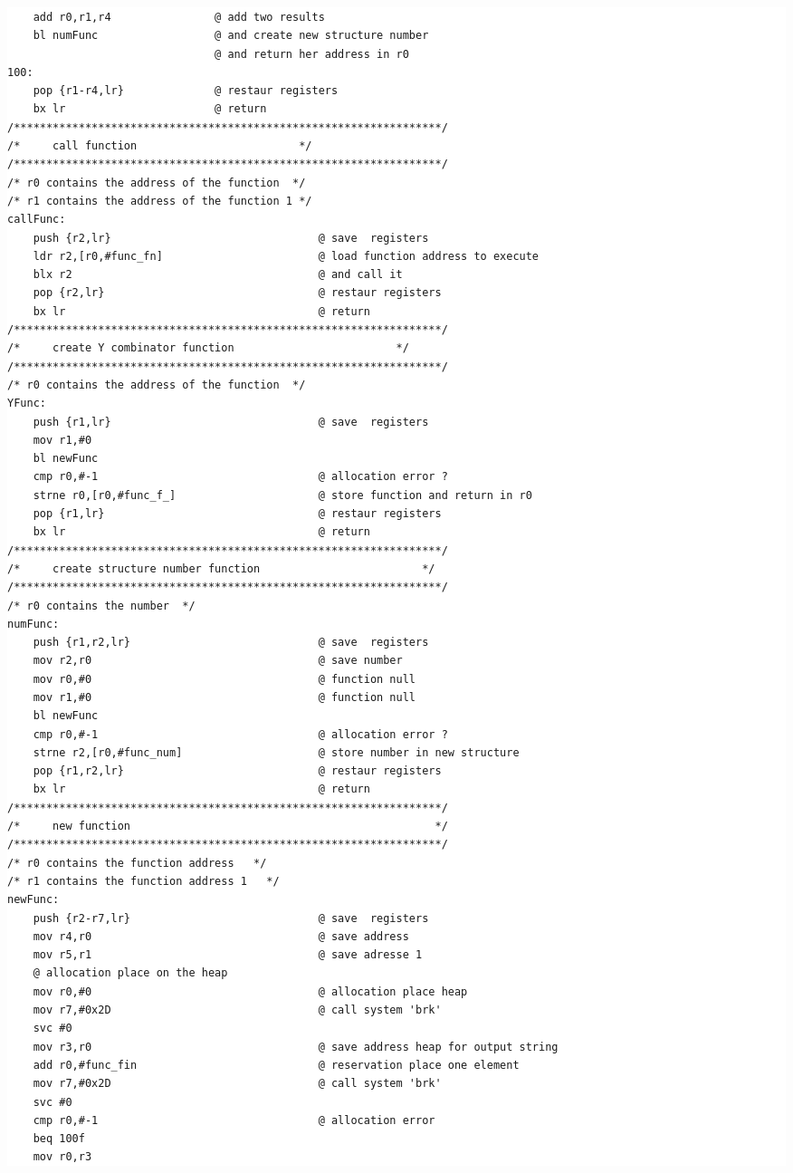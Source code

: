 ```ARM Assembly
    add r0,r1,r4                @ add two results
    bl numFunc                  @ and create new structure number
                                @ and return her address in r0
100:
    pop {r1-r4,lr}              @ restaur registers
    bx lr                       @ return
/******************************************************************/
/*     call function                         */
/******************************************************************/
/* r0 contains the address of the function  */
/* r1 contains the address of the function 1 */
callFunc:
    push {r2,lr}                                @ save  registers
    ldr r2,[r0,#func_fn]                        @ load function address to execute
    blx r2                                      @ and call it
    pop {r2,lr}                                 @ restaur registers
    bx lr                                       @ return
/******************************************************************/
/*     create Y combinator function                         */
/******************************************************************/
/* r0 contains the address of the function  */
YFunc:
    push {r1,lr}                                @ save  registers
    mov r1,#0
    bl newFunc
    cmp r0,#-1                                  @ allocation error ?
    strne r0,[r0,#func_f_]                      @ store function and return in r0
    pop {r1,lr}                                 @ restaur registers
    bx lr                                       @ return
/******************************************************************/
/*     create structure number function                         */
/******************************************************************/
/* r0 contains the number  */
numFunc:
    push {r1,r2,lr}                             @ save  registers
    mov r2,r0                                   @ save number
    mov r0,#0                                   @ function null
    mov r1,#0                                   @ function null
    bl newFunc
    cmp r0,#-1                                  @ allocation error ?
    strne r2,[r0,#func_num]                     @ store number in new structure
    pop {r1,r2,lr}                              @ restaur registers
    bx lr                                       @ return
/******************************************************************/
/*     new function                                               */
/******************************************************************/
/* r0 contains the function address   */
/* r1 contains the function address 1   */
newFunc:
    push {r2-r7,lr}                             @ save  registers
    mov r4,r0                                   @ save address
    mov r5,r1                                   @ save adresse 1
    @ allocation place on the heap
    mov r0,#0                                   @ allocation place heap
    mov r7,#0x2D                                @ call system 'brk'
    svc #0
    mov r3,r0                                   @ save address heap for output string
    add r0,#func_fin                            @ reservation place one element
    mov r7,#0x2D                                @ call system 'brk'
    svc #0
    cmp r0,#-1                                  @ allocation error
    beq 100f
    mov r0,r3
```